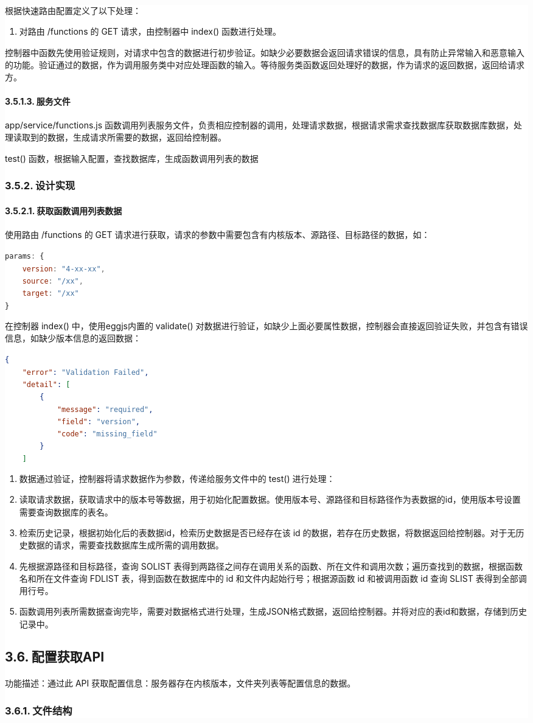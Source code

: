 根据快速路由配置定义了以下处理：

1. 对路由 /functions 的 GET 请求，由控制器中 index() 函数进行处理。

控制器中函数先使用验证规则，对请求中包含的数据进行初步验证。如缺少必要数据会返回请求错误的信息，具有防止异常输入和恶意输入的功能。验证通过的数据，作为调用服务类中对应处理函数的输入。等待服务类函数返回处理好的数据，作为请求的返回数据，返回给请求方。

#### 3.5.1.3. 服务文件

app/service/functions.js
函数调用列表服务文件，负责相应控制器的调用，处理请求数据，根据请求需求查找数据库获取数据库数据，处理读取到的数据，生成请求所需要的数据，返回给控制器。

test() 函数，根据输入配置，查找数据库，生成函数调用列表的数据

### 3.5.2. 设计实现

#### 3.5.2.1. 获取函数调用列表数据

使用路由 /functions 的 GET 请求进行获取，请求的参数中需要包含有内核版本、源路径、目标路径的数据，如：

```javascript
params: {
    version: "4-xx-xx",
    source: "/xx",
    target: "/xx"
}
```

在控制器 index() 中，使用eggjs内置的 validate() 对数据进行验证，如缺少上面必要属性数据，控制器会直接返回验证失败，并包含有错误信息，如缺少版本信息的返回数据：

```json
{
    "error": "Validation Failed",
    "detail": [
        {
            "message": "required",
            "field": "version",
            "code": "missing_field"
        }
    ]
```

1. 数据通过验证，控制器将请求数据作为参数，传递给服务文件中的 test() 进行处理：

2. 读取请求数据，获取请求中的版本号等数据，用于初始化配置数据。使用版本号、源路径和目标路径作为表数据的id，使用版本号设置需要查询数据库的表名。

3. 检索历史记录，根据初始化后的表数据id，检索历史数据是否已经存在该 id 的数据，若存在历史数据，将数据返回给控制器。对于无历史数据的请求，需要查找数据库生成所需的调用数据。

4. 先根据源路径和目标路径，查询 SOLIST 表得到两路径之间存在调用关系的函数、所在文件和调用次数；遍历查找到的数据，根据函数名和所在文件查询 FDLIST 表，得到函数在数据库中的 id 和文件内起始行号；根据源函数 id 和被调用函数 id 查询 SLIST 表得到全部调用行号。

5. 函数调用列表所需数据查询完毕，需要对数据格式进行处理，生成JSON格式数据，返回给控制器。并将对应的表id和数据，存储到历史记录中。

## 3.6. 配置获取API

功能描述：通过此 API 获取配置信息：服务器存在内核版本，文件夹列表等配置信息的数据。

### 3.6.1. 文件结构
